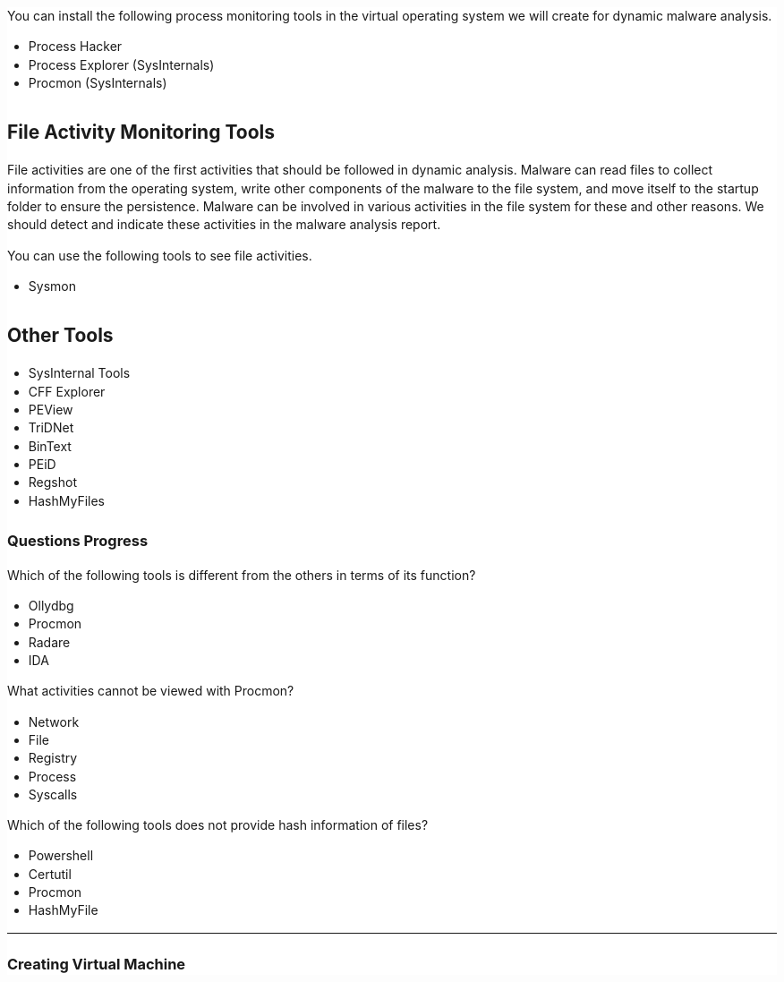 You can install the following process monitoring tools in the virtual operating system we will create for dynamic malware analysis.

- Process Hacker
- Process Explorer (SysInternals)
- Procmon (SysInternals)
## **File Activity Monitoring Tools**

File activities are one of the first activities that should be followed in dynamic analysis. Malware can read files to collect information from the operating system, write other components of the malware to the file system, and move itself to the startup folder to ensure the persistence. Malware can be involved in various activities in the file system for these and other reasons. We should detect and indicate these activities in the malware analysis report.

You can use the following tools to see file activities.

- Sysmon
## **Other Tools**

- SysInternal Tools
- CFF Explorer
- PEView
- TriDNet
- BinText
- PEiD
- Regshot
- HashMyFiles
### Questions Progress

Which of the following tools is different from the others in terms of its function?  
  
- Ollydbg  
- Procmon  
- Radare  
- IDA  

What activities cannot be viewed with Procmon?  
  
- Network  
- File  
- Registry  
- Process  
- Syscalls  

Which of the following tools does not provide hash information of files?  
  
- Powershell  
- Certutil  
- Procmon  
- HashMyFile  

---

### Creating Virtual Machine
